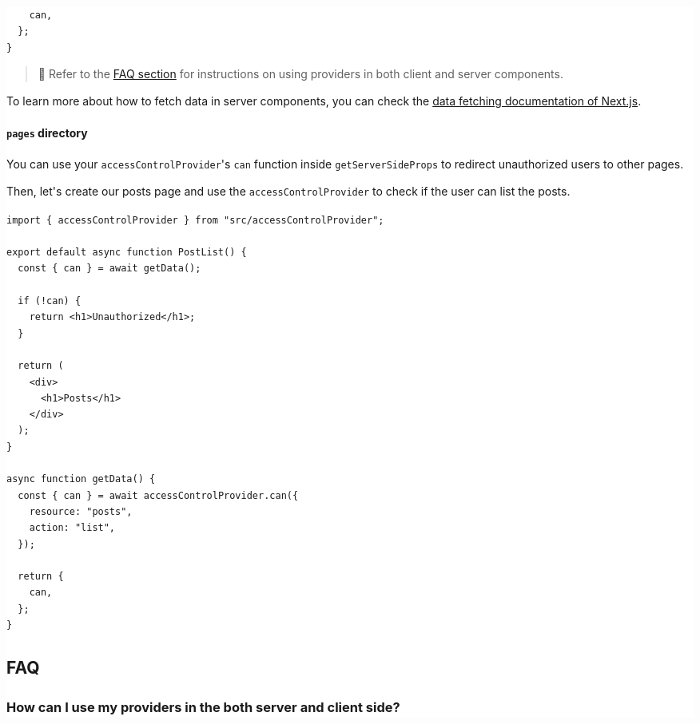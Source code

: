 ```tsx title="app/posts/page.tsx"
    can,
  };
}
```

> 🚨 Refer to the [FAQ section](#how-can-i-use-my-providers-in-the-both-server-and-client-side) for instructions on using providers in both client and server components.

To learn more about how to fetch data in server components, you can check the [data fetching documentation of Next.js](https://nextjs.org/docs/pages/building-your-application/data-fetching).

#### `pages` directory

You can use your `accessControlProvider`'s `can` function inside `getServerSideProps` to redirect unauthorized users to other pages.

Then, let's create our posts page and use the `accessControlProvider` to check if the user can list the posts.

```tsx title="pages/posts/index.tsx"
import { accessControlProvider } from "src/accessControlProvider";

export default async function PostList() {
  const { can } = await getData();

  if (!can) {
    return <h1>Unauthorized</h1>;
  }

  return (
    <div>
      <h1>Posts</h1>
    </div>
  );
}

async function getData() {
  const { can } = await accessControlProvider.can({
    resource: "posts",
    action: "list",
  });

  return {
    can,
  };
}
```

## FAQ

### How can I use my providers in the both server and client side?
